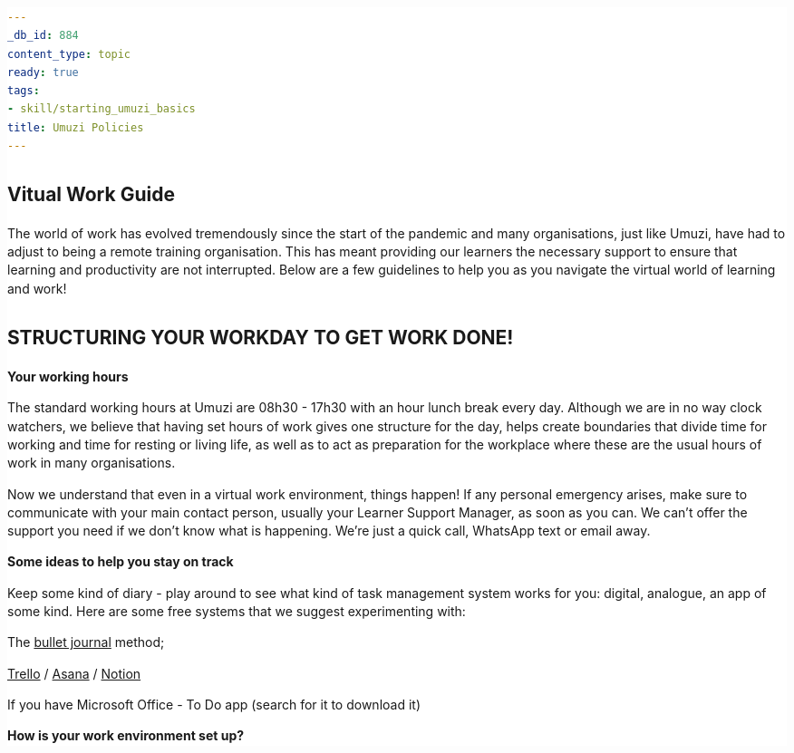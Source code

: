 ```yaml
---
_db_id: 884
content_type: topic
ready: true
tags:
- skill/starting_umuzi_basics
title: Umuzi Policies
---
```


## **Vitual Work Guide**


The world of work has evolved tremendously since the start of the pandemic and many organisations, just like Umuzi, have had to adjust to being a remote training organisation. This has meant providing our learners the necessary support to ensure that learning and productivity are not interrupted. 
Below are a few guidelines to help you as you navigate the virtual world of learning and work!


## **STRUCTURING YOUR WORKDAY TO GET WORK DONE!**

**Your working hours**

The standard working hours at Umuzi are 08h30 - 17h30 with an hour lunch break every day. Although we are in no way clock watchers, we believe that having set hours of work gives one structure for the day, helps create boundaries that divide time for working and time for resting or living life, as well as to act as preparation for the workplace where these are the usual hours of work in many organisations. 

Now we understand that even in a virtual work environment, things happen! If any personal emergency arises, make sure to communicate with your main contact person, usually your Learner Support Manager, as soon as you can. We can’t offer the support you need if we don’t know what is happening. We’re just a quick call, WhatsApp text or email away.


**Some ideas to help you stay on track**

Keep some kind of diary - play around to see what kind of task management system works for you: digital, analogue, an app of some kind. Here are some free systems that we suggest experimenting with:

The [bullet journal](https://bulletjournal.com/pages/learn) method;

[Trello](https://trello.com/?&aceid=&adposition=&adgroup=105703213888&campaign=9843285526&creative=437184392305&device=c&keyword=trello&matchtype=e&network=g&placement=&ds_kids=p53016482445&ds_e=GOOGLE&ds_eid=700000001557344&ds_e1=GOOGLE&gclid=Cj0KCQjw7MGJBhD-ARIsAMZ0eeuu9gyMtuTDnrwTJoC5VXLNiabURwVThzFxDc-8pEreYrDnDFp8GVUaAiWYEALw_wcB&gclsrc=aw.ds) / [Asana](https://asana.com/?utm_source=unknown&utm_campaign=app.asana.com) / [Notion](https://www.notion.so/personal?utm_source=adwords&utm_campaign=14083469691&utm_medium=123977436423&utm_content=502429039670&utm_term=trello&targetid=kwd-3609071522&gclid=Cj0KCQjw7MGJBhD-ARIsAMZ0eetf-zkN_iRDIeXjEsaPGFzkImWk0uePPWOz_8Fn7u9M46OyQKvs7JYaAhyaEALw_wcB)

If you have Microsoft Office - To Do app (search for it to download it)


**How is your work environment set up?**
